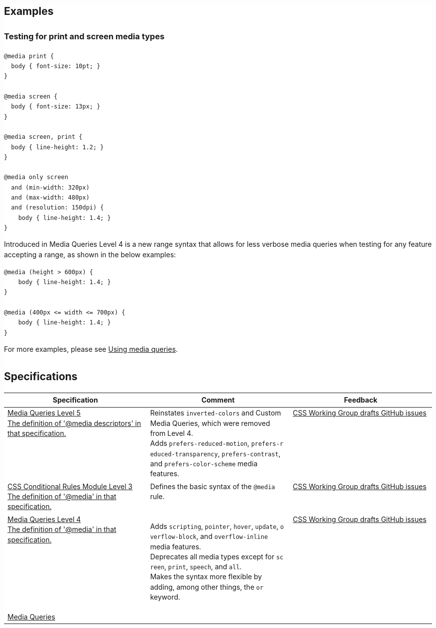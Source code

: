 ## Examples

### Testing for print and screen media types

    @media print {
      body { font-size: 10pt; }
    }

    @media screen {
      body { font-size: 13px; }
    }

    @media screen, print {
      body { line-height: 1.2; }
    }

    @media only screen
      and (min-width: 320px)
      and (max-width: 480px)
      and (resolution: 150dpi) {
        body { line-height: 1.4; }
    }

Introduced in Media Queries Level 4 is a new range syntax that allows for less verbose media queries when testing for any feature accepting a range, as shown in the below examples:

    @media (height > 600px) {
        body { line-height: 1.4; }
    }

    @media (400px <= width <= 700px) {
        body { line-height: 1.4; }
    }

For more examples, please see <a href="media_queries/using_media_queries" class="internal">Using media queries</a>.

## Specifications

<table><colgroup><col style="width: 33%" /><col style="width: 33%" /><col style="width: 33%" /></colgroup><thead><tr class="header"><th>Specification</th><th>Comment</th><th>Feedback</th></tr></thead><tbody><tr class="odd"><td><a href="https://drafts.csswg.org/mediaqueries-5/#media-descriptor-table">Media Queries Level 5<br />
<span class="small">The definition of '@media descriptors' in that specification.</span></a></td><td>Reinstates <code>inverted-colors</code> and Custom Media Queries, which were removed from Level 4.<br />
Adds <code>prefers-reduced-motion</code>, <code>prefers-reduced-transparency</code>, <code>prefers-contrast</code>, and <code>prefers-color-scheme</code> media features.</td><td><a href="https://github.com/w3c/csswg-drafts/issues">CSS Working Group drafts GitHub issues</a></td></tr><tr class="even"><td><a href="https://drafts.csswg.org/css-conditional-3/#at-media">CSS Conditional Rules Module Level 3<br />
<span class="small">The definition of '@media' in that specification.</span></a></td><td>Defines the basic syntax of the <code>@media</code> rule.</td><td><a href="https://github.com/w3c/csswg-drafts/issues">CSS Working Group drafts GitHub issues</a></td></tr><tr class="odd"><td><a href="https://drafts.csswg.org/mediaqueries-4/#media">Media Queries Level 4<br />
<span class="small">The definition of '@media' in that specification.</span></a></td><td><p>Adds <code>scripting</code>, <code>pointer</code>, <code>hover</code>, <code>update</code>, <code>overflow-block</code>, and <code>overflow-inline</code> media features.<br />
Deprecates all media types except for <code>screen</code>, <code>print</code>, <code>speech</code>, and <code>all</code>.<br />
Makes the syntax more flexible by adding, among other things, the <code>or</code> keyword.</p></td><td><a href="https://github.com/w3c/csswg-drafts/issues">CSS Working Group drafts GitHub issues</a></td></tr><tr class="even"><td><a href="https://drafts.csswg.org/mediaqueries-3/#media0">Media Queries<br />